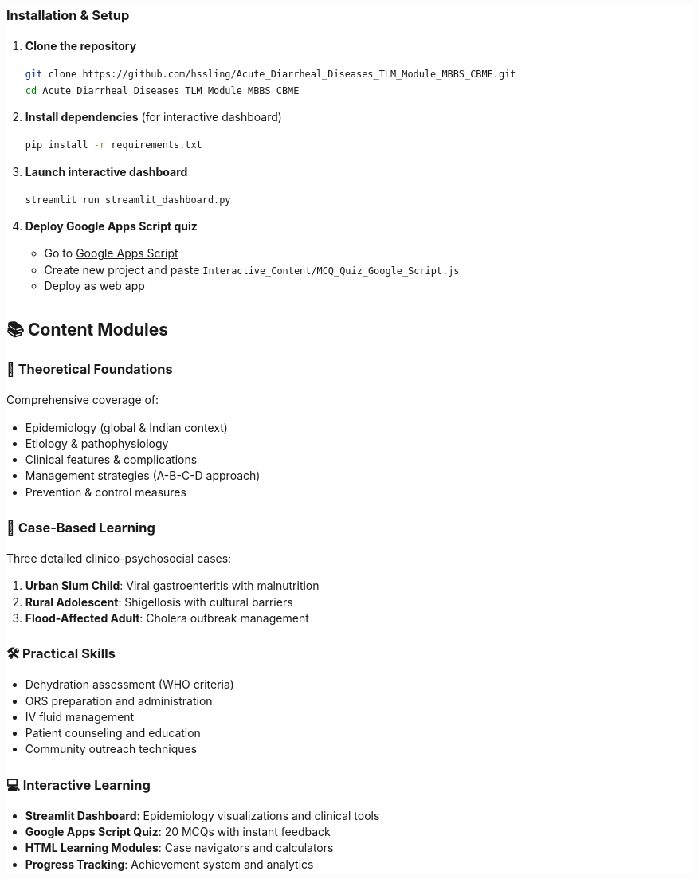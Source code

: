 ### Installation & Setup

1. **Clone the repository**
   ```bash
   git clone https://github.com/hssling/Acute_Diarrheal_Diseases_TLM_Module_MBBS_CBME.git
   cd Acute_Diarrheal_Diseases_TLM_Module_MBBS_CBME
   ```

2. **Install dependencies** (for interactive dashboard)
   ```bash
   pip install -r requirements.txt
   ```

3. **Launch interactive dashboard**
   ```bash
   streamlit run streamlit_dashboard.py
   ```

4. **Deploy Google Apps Script quiz**
   - Go to [Google Apps Script](https://script.google.com)
   - Create new project and paste `Interactive_Content/MCQ_Quiz_Google_Script.js`
   - Deploy as web app

## 📚 Content Modules

### 📖 **Theoretical Foundations**
Comprehensive coverage of:
- Epidemiology (global & Indian context)
- Etiology & pathophysiology
- Clinical features & complications
- Management strategies (A-B-C-D approach)
- Prevention & control measures

### 🏥 **Case-Based Learning**
Three detailed clinico-psychosocial cases:
1. **Urban Slum Child**: Viral gastroenteritis with malnutrition
2. **Rural Adolescent**: Shigellosis with cultural barriers
3. **Flood-Affected Adult**: Cholera outbreak management

### 🛠️ **Practical Skills**
- Dehydration assessment (WHO criteria)
- ORS preparation and administration
- IV fluid management
- Patient counseling and education
- Community outreach techniques

### 💻 **Interactive Learning**
- **Streamlit Dashboard**: Epidemiology visualizations and clinical tools
- **Google Apps Script Quiz**: 20 MCQs with instant feedback
- **HTML Learning Modules**: Case navigators and calculators
- **Progress Tracking**: Achievement system and analytics
